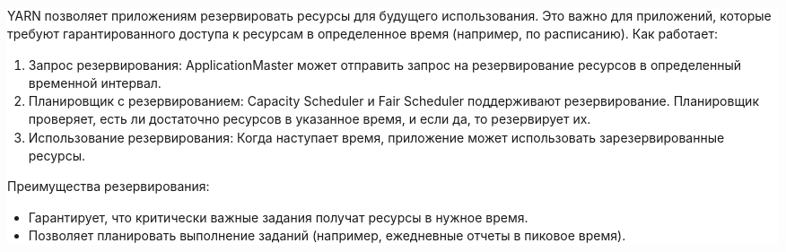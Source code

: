 YARN позволяет приложениям резервировать ресурсы для будущего использования. Это важно для приложений, которые требуют гарантированного доступа к ресурсам в определенное время (например, по расписанию). Как работает:
1. Запрос резервирования: ApplicationMaster может отправить запрос на резервирование ресурсов в определенный временной интервал.
2. Планировщик с резервированием: Capacity Scheduler и Fair Scheduler поддерживают резервирование. Планировщик проверяет, есть ли достаточно ресурсов в указанное время, и если да, то резервирует их.
3. Использование резервирования: Когда наступает время, приложение может использовать зарезервированные ресурсы.

Преимущества резервирования:
- Гарантирует, что критически важные задания получат ресурсы в нужное время.
- Позволяет планировать выполнение заданий (например, ежедневные отчеты в пиковое время).